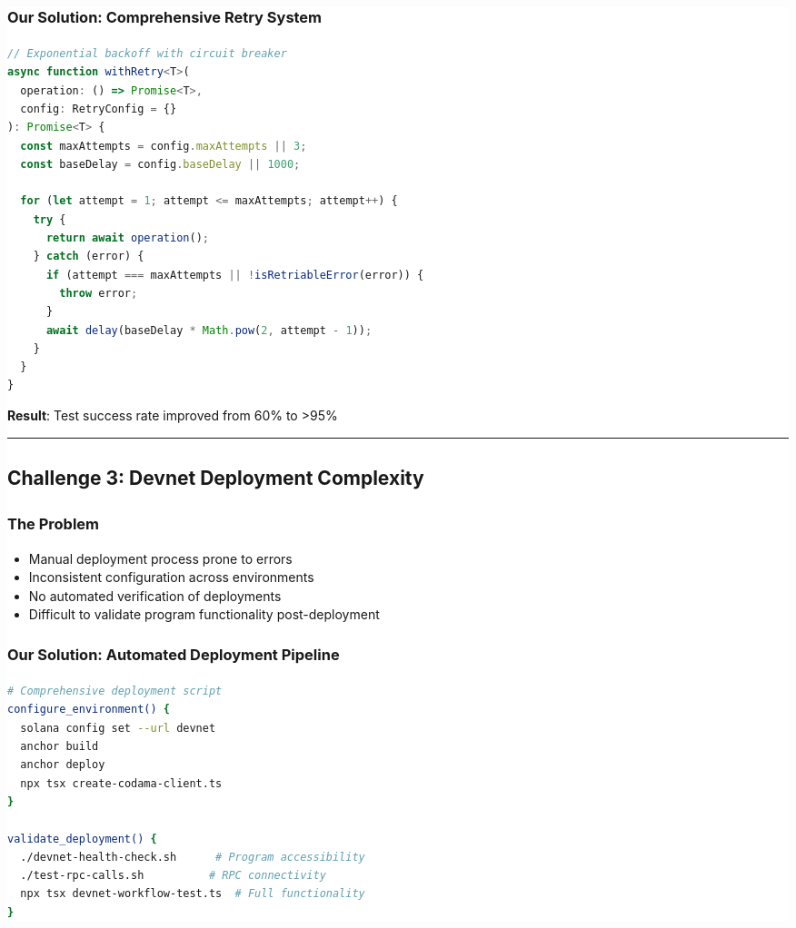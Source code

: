### **Our Solution: Comprehensive Retry System**

```typescript
// Exponential backoff with circuit breaker
async function withRetry<T>(
  operation: () => Promise<T>,
  config: RetryConfig = {}
): Promise<T> {
  const maxAttempts = config.maxAttempts || 3;
  const baseDelay = config.baseDelay || 1000;
  
  for (let attempt = 1; attempt <= maxAttempts; attempt++) {
    try {
      return await operation();
    } catch (error) {
      if (attempt === maxAttempts || !isRetriableError(error)) {
        throw error;
      }
      await delay(baseDelay * Math.pow(2, attempt - 1));
    }
  }
}
```

**Result**: Test success rate improved from 60% to >95%

---

## **Challenge 3: Devnet Deployment Complexity**

### **The Problem**
- Manual deployment process prone to errors
- Inconsistent configuration across environments
- No automated verification of deployments
- Difficult to validate program functionality post-deployment

### **Our Solution: Automated Deployment Pipeline**

```bash
# Comprehensive deployment script
configure_environment() {
  solana config set --url devnet
  anchor build
  anchor deploy
  npx tsx create-codama-client.ts
}

validate_deployment() {
  ./devnet-health-check.sh      # Program accessibility
  ./test-rpc-calls.sh          # RPC connectivity  
  npx tsx devnet-workflow-test.ts  # Full functionality
}
```
